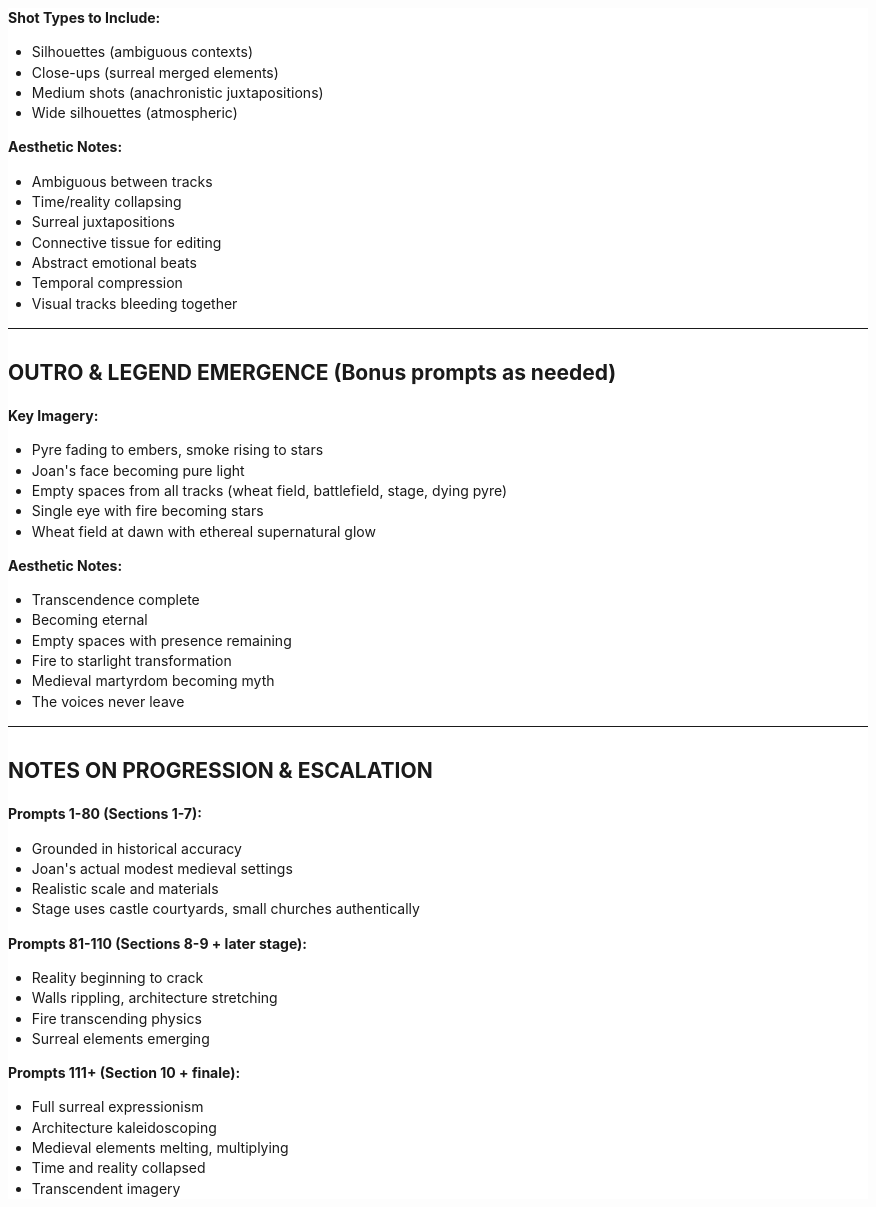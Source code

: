 **Shot Types to Include:**
- Silhouettes (ambiguous contexts)
- Close-ups (surreal merged elements)
- Medium shots (anachronistic juxtapositions)
- Wide silhouettes (atmospheric)

**Aesthetic Notes:**
- Ambiguous between tracks
- Time/reality collapsing
- Surreal juxtapositions
- Connective tissue for editing
- Abstract emotional beats
- Temporal compression
- Visual tracks bleeding together

---

## OUTRO & LEGEND EMERGENCE (Bonus prompts as needed)

**Key Imagery:**
- Pyre fading to embers, smoke rising to stars
- Joan's face becoming pure light
- Empty spaces from all tracks (wheat field, battlefield, stage, dying pyre)
- Single eye with fire becoming stars
- Wheat field at dawn with ethereal supernatural glow

**Aesthetic Notes:**
- Transcendence complete
- Becoming eternal
- Empty spaces with presence remaining
- Fire to starlight transformation
- Medieval martyrdom becoming myth
- The voices never leave

---

## NOTES ON PROGRESSION & ESCALATION

**Prompts 1-80 (Sections 1-7):**
- Grounded in historical accuracy
- Joan's actual modest medieval settings
- Realistic scale and materials
- Stage uses castle courtyards, small churches authentically

**Prompts 81-110 (Sections 8-9 + later stage):**
- Reality beginning to crack
- Walls rippling, architecture stretching
- Fire transcending physics
- Surreal elements emerging

**Prompts 111+ (Section 10 + finale):**
- Full surreal expressionism
- Architecture kaleidoscoping
- Medieval elements melting, multiplying
- Time and reality collapsed
- Transcendent imagery
